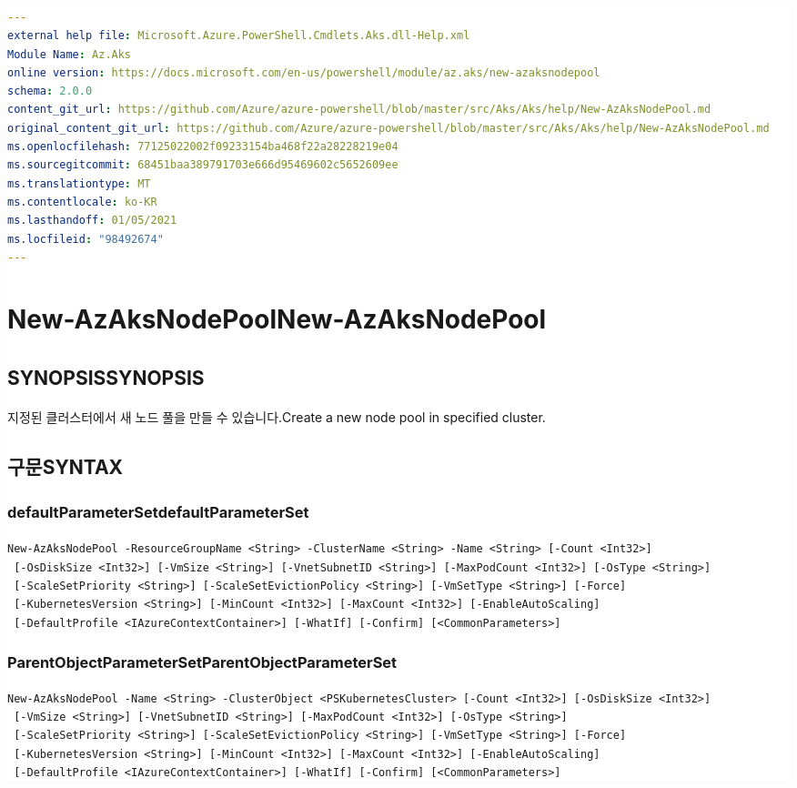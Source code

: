```yaml
---
external help file: Microsoft.Azure.PowerShell.Cmdlets.Aks.dll-Help.xml
Module Name: Az.Aks
online version: https://docs.microsoft.com/en-us/powershell/module/az.aks/new-azaksnodepool
schema: 2.0.0
content_git_url: https://github.com/Azure/azure-powershell/blob/master/src/Aks/Aks/help/New-AzAksNodePool.md
original_content_git_url: https://github.com/Azure/azure-powershell/blob/master/src/Aks/Aks/help/New-AzAksNodePool.md
ms.openlocfilehash: 77125022002f09233154ba468f22a28228219e04
ms.sourcegitcommit: 68451baa389791703e666d95469602c5652609ee
ms.translationtype: MT
ms.contentlocale: ko-KR
ms.lasthandoff: 01/05/2021
ms.locfileid: "98492674"
---
```

# <span data-ttu-id="fa235-101">New-AzAksNodePool</span><span class="sxs-lookup"><span data-stu-id="fa235-101">New-AzAksNodePool</span></span>

## <span data-ttu-id="fa235-102">SYNOPSIS</span><span class="sxs-lookup"><span data-stu-id="fa235-102">SYNOPSIS</span></span>
<span data-ttu-id="fa235-103">지정된 클러스터에서 새 노드 풀을 만들 수 있습니다.</span><span class="sxs-lookup"><span data-stu-id="fa235-103">Create a new node pool in specified cluster.</span></span>

## <span data-ttu-id="fa235-104">구문</span><span class="sxs-lookup"><span data-stu-id="fa235-104">SYNTAX</span></span>

### <span data-ttu-id="fa235-105">defaultParameterSet</span><span class="sxs-lookup"><span data-stu-id="fa235-105">defaultParameterSet</span></span>
```
New-AzAksNodePool -ResourceGroupName <String> -ClusterName <String> -Name <String> [-Count <Int32>]
 [-OsDiskSize <Int32>] [-VmSize <String>] [-VnetSubnetID <String>] [-MaxPodCount <Int32>] [-OsType <String>]
 [-ScaleSetPriority <String>] [-ScaleSetEvictionPolicy <String>] [-VmSetType <String>] [-Force]
 [-KubernetesVersion <String>] [-MinCount <Int32>] [-MaxCount <Int32>] [-EnableAutoScaling]
 [-DefaultProfile <IAzureContextContainer>] [-WhatIf] [-Confirm] [<CommonParameters>]
```

### <span data-ttu-id="fa235-106">ParentObjectParameterSet</span><span class="sxs-lookup"><span data-stu-id="fa235-106">ParentObjectParameterSet</span></span>
```
New-AzAksNodePool -Name <String> -ClusterObject <PSKubernetesCluster> [-Count <Int32>] [-OsDiskSize <Int32>]
 [-VmSize <String>] [-VnetSubnetID <String>] [-MaxPodCount <Int32>] [-OsType <String>]
 [-ScaleSetPriority <String>] [-ScaleSetEvictionPolicy <String>] [-VmSetType <String>] [-Force]
 [-KubernetesVersion <String>] [-MinCount <Int32>] [-MaxCount <Int32>] [-EnableAutoScaling]
 [-DefaultProfile <IAzureContextContainer>] [-WhatIf] [-Confirm] [<CommonParameters>]
```
